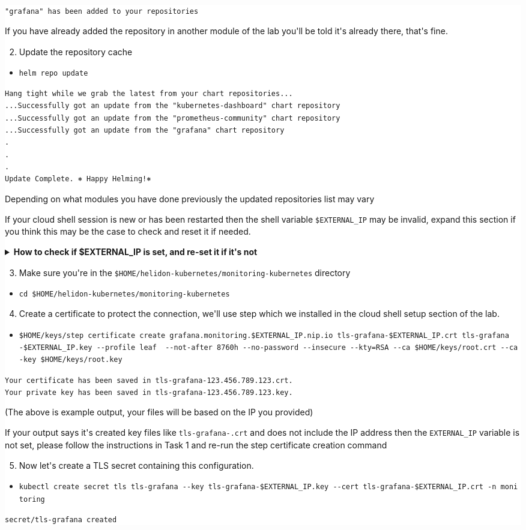  ```
"grafana" has been added to your repositories
```

If you have already added the repository in another module of the lab you'll be told it's already there, that's fine.

  2. Update the repository cache
  
  - `helm repo update`

  ```
Hang tight while we grab the latest from your chart repositories...
...Successfully got an update from the "kubernetes-dashboard" chart repository
...Successfully got an update from the "prometheus-community" chart repository
...Successfully got an update from the "grafana" chart repository
.
.
.
Update Complete. ⎈ Happy Helming!⎈ 
```

Depending on what modules you have done previously the updated repositories list may vary

If your cloud shell session is new or has been restarted then the shell variable `$EXTERNAL_IP` may be invalid, expand this section if you think this may be the case to check and reset it if needed.

<details><summary><b>How to check if $EXTERNAL_IP is set, and re-set it if it's not</b></summary></details>

  3. Make sure you're in the `$HOME/helidon-kubernetes/monitoring-kubernetes` directory
  
  - `cd $HOME/helidon-kubernetes/monitoring-kubernetes`

  4. Create a certificate to protect the connection, we'll use step which we installed in the cloud shell setup section of the lab.
  
  - `$HOME/keys/step certificate create grafana.monitoring.$EXTERNAL_IP.nip.io tls-grafana-$EXTERNAL_IP.crt tls-grafana-$EXTERNAL_IP.key --profile leaf  --not-after 8760h --no-password --insecure --kty=RSA --ca $HOME/keys/root.crt --ca-key $HOME/keys/root.key`
  
  ```
  Your certificate has been saved in tls-grafana-123.456.789.123.crt.
  Your private key has been saved in tls-grafana-123.456.789.123.key.
```

(The above is example output, your files will be based on the IP you provided)

If your output says it's created key files like `tls-grafana-.crt` and does not include the IP address then the `EXTERNAL_IP` variable is not set, please follow the instructions in Task 1 and re-run the step certificate creation command

  5. Now let's create a TLS secret containing this configuration. 
  
  - `kubectl create secret tls tls-grafana --key tls-grafana-$EXTERNAL_IP.key --cert tls-grafana-$EXTERNAL_IP.crt -n monitoring`
  
  ```
  secret/tls-grafana created
  ```
